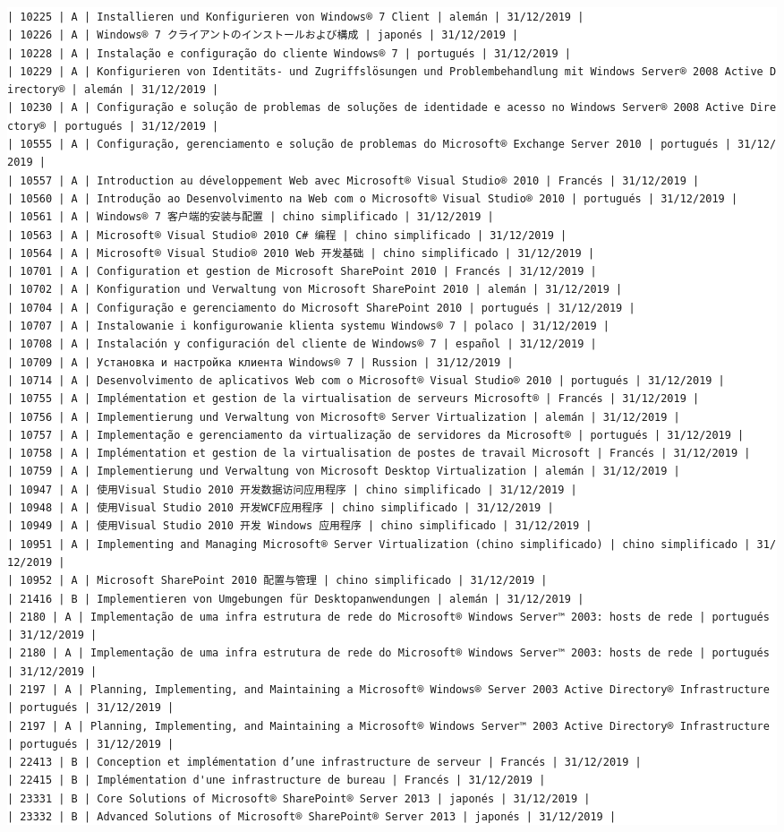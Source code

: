     | 10225 | A | Installieren und Konfigurieren von Windows® 7 Client | alemán | 31/12/2019 |
    | 10226 | A | Windows® 7 クライアントのインストールおよび構成 | japonés | 31/12/2019 |
    | 10228 | A | Instalação e configuração do cliente Windows® 7 | portugués | 31/12/2019 |
    | 10229 | A | Konfigurieren von Identitäts- und Zugriffslösungen und Problembehandlung mit Windows Server® 2008 Active Directory® | alemán | 31/12/2019 |
    | 10230 | A | Configuração e solução de problemas de soluções de identidade e acesso no Windows Server® 2008 Active Directory® | portugués | 31/12/2019 |
    | 10555 | A | Configuração, gerenciamento e solução de problemas do Microsoft® Exchange Server 2010 | portugués | 31/12/2019 |
    | 10557 | A | Introduction au développement Web avec Microsoft® Visual Studio® 2010 | Francés | 31/12/2019 |
    | 10560 | A | Introdução ao Desenvolvimento na Web com o Microsoft® Visual Studio® 2010 | portugués | 31/12/2019 |
    | 10561 | A | Windows® 7 客户端的安装与配置 | chino simplificado | 31/12/2019 |
    | 10563 | A | Microsoft® Visual Studio® 2010 C# 编程 | chino simplificado | 31/12/2019 |
    | 10564 | A | Microsoft® Visual Studio® 2010 Web 开发基础 | chino simplificado | 31/12/2019 |
    | 10701 | A | Configuration et gestion de Microsoft SharePoint 2010 | Francés | 31/12/2019 |
    | 10702 | A | Konfiguration und Verwaltung von Microsoft SharePoint 2010 | alemán | 31/12/2019 |
    | 10704 | A | Configuração e gerenciamento do Microsoft SharePoint 2010 | portugués | 31/12/2019 |
    | 10707 | A | Instalowanie i konfigurowanie klienta systemu Windows® 7 | polaco | 31/12/2019 |
    | 10708 | A | Instalación y configuración del cliente de Windows® 7 | español | 31/12/2019 |
    | 10709 | A | Установка и настройка клиента Windows® 7 | Russion | 31/12/2019 |
    | 10714 | A | Desenvolvimento de aplicativos Web com o Microsoft® Visual Studio® 2010 | portugués | 31/12/2019 |
    | 10755 | A | Implémentation et gestion de la virtualisation de serveurs Microsoft® | Francés | 31/12/2019 |
    | 10756 | A | Implementierung und Verwaltung von Microsoft® Server Virtualization | alemán | 31/12/2019 |
    | 10757 | A | Implementação e gerenciamento da virtualização de servidores da Microsoft® | portugués | 31/12/2019 |
    | 10758 | A | Implémentation et gestion de la virtualisation de postes de travail Microsoft | Francés | 31/12/2019 |
    | 10759 | A | Implementierung und Verwaltung von Microsoft Desktop Virtualization | alemán | 31/12/2019 |
    | 10947 | A | 使用Visual Studio 2010 开发数据访问应用程序 | chino simplificado | 31/12/2019 |
    | 10948 | A | 使用Visual Studio 2010 开发WCF应用程序 | chino simplificado | 31/12/2019 |
    | 10949 | A | 使用Visual Studio 2010 开发 Windows 应用程序 | chino simplificado | 31/12/2019 |
    | 10951 | A | Implementing and Managing Microsoft® Server Virtualization (chino simplificado) | chino simplificado | 31/12/2019 |
    | 10952 | A | Microsoft SharePoint 2010 配置与管理 | chino simplificado | 31/12/2019 |
    | 21416 | B | Implementieren von Umgebungen für Desktopanwendungen | alemán | 31/12/2019 |
    | 2180 | A | Implementação de uma infra estrutura de rede do Microsoft® Windows Server™ 2003: hosts de rede | portugués | 31/12/2019 |
    | 2180 | A | Implementação de uma infra estrutura de rede do Microsoft® Windows Server™ 2003: hosts de rede | portugués | 31/12/2019 |
    | 2197 | A | Planning, Implementing, and Maintaining a Microsoft® Windows® Server 2003 Active Directory® Infrastructure | portugués | 31/12/2019 |
    | 2197 | A | Planning, Implementing, and Maintaining a Microsoft® Windows Server™ 2003 Active Directory® Infrastructure | portugués | 31/12/2019 |
    | 22413 | B | Conception et implémentation d’une infrastructure de serveur | Francés | 31/12/2019 |
    | 22415 | B | Implémentation d'une infrastructure de bureau | Francés | 31/12/2019 |
    | 23331 | B | Core Solutions of Microsoft® SharePoint® Server 2013 | japonés | 31/12/2019 |
    | 23332 | B | Advanced Solutions of Microsoft® SharePoint® Server 2013 | japonés | 31/12/2019 |